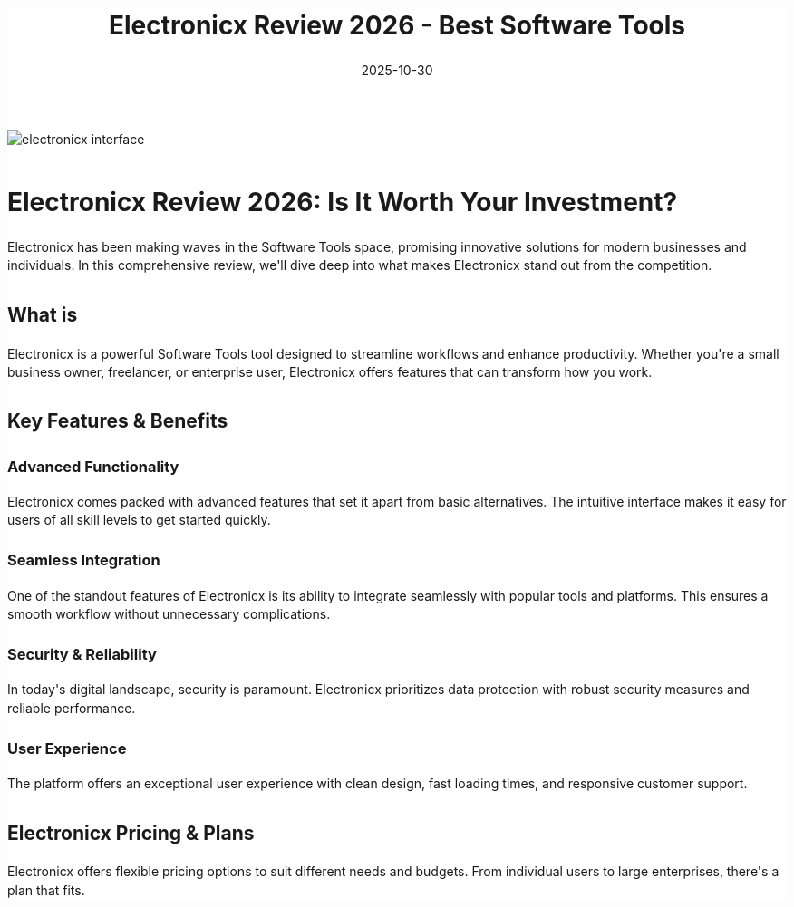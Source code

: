 ﻿---
title: "Electronicx Review 2026 - Best Software Tools"
date: 2025-10-30
draft: false
rating: 4.8
category: "Software Tools"
tags: ["electronicx", "review", "2026"]
description: "Comprehensive Electronicx review 2026. Discover features, pricing, pros/cons & alternatives. Make informed decisions with our detailed analysis."
keywords: "electronicx, electronicx review, software tools 2026, best electronicx"
image: "https://images.unsplash.com/photo-1555949963-aa79dcee981c?w=800&h=400&fit=crop&crop=center"
---

![electronicx interface](https://images.unsplash.com/photo-1555949963-aa79dcee981c?w=800&h=400&fit=crop&crop=center)

# Electronicx Review 2026: Is It Worth Your Investment?

Electronicx has been making waves in the Software Tools space, promising innovative solutions for modern businesses and individuals. In this comprehensive review, we'll dive deep into what makes Electronicx stand out from the competition.

## What is 

Electronicx is a powerful Software Tools tool designed to streamline workflows and enhance productivity. Whether you're a small business owner, freelancer, or enterprise user, Electronicx offers features that can transform how you work.

## Key Features & Benefits

### Advanced Functionality
Electronicx comes packed with advanced features that set it apart from basic alternatives. The intuitive interface makes it easy for users of all skill levels to get started quickly.

### Seamless Integration
One of the standout features of Electronicx is its ability to integrate seamlessly with popular tools and platforms. This ensures a smooth workflow without unnecessary complications.

### Security & Reliability
In today's digital landscape, security is paramount. Electronicx prioritizes data protection with robust security measures and reliable performance.

### User Experience
The platform offers an exceptional user experience with clean design, fast loading times, and responsive customer support.

## Electronicx Pricing & Plans

Electronicx offers flexible pricing options to suit different needs and budgets. From individual users to large enterprises, there's a plan that fits.
